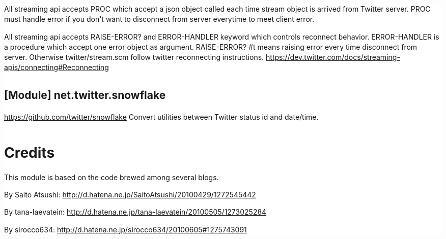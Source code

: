 All streaming api accepts PROC which accept a json object called each time 
stream object is arrived from Twitter server. PROC must handle error if you
don't want to disconnect from server everytime to meet client error.

All streaming api accepts RAISE-ERROR? and ERROR-HANDLER keyword which controls
reconnect behavior. ERROR-HANDLER is a  procedure which accept one error object
as argument. RAISE-ERROR? #t means raising error every time disconnect from server.
Otherwise twitter/stream.scm follow twitter reconnecting instructions.
https://dev.twitter.com/docs/streaming-apis/connecting#Reconnecting

## [Module] net.twitter.snowflake

https://github.com/twitter/snowflake
Convert utilities between Twitter status id and date/time.



# Credits

This module is based on the code brewed among several blogs.

By Saito Atsushi: http://d.hatena.ne.jp/SaitoAtsushi/20100429/1272545442

By tana-laevatein: http://d.hatena.ne.jp/tana-laevatein/20100505/1273025284

By sirocco634: http://d.hatena.ne.jp/sirocco634/20100605#1275743091


